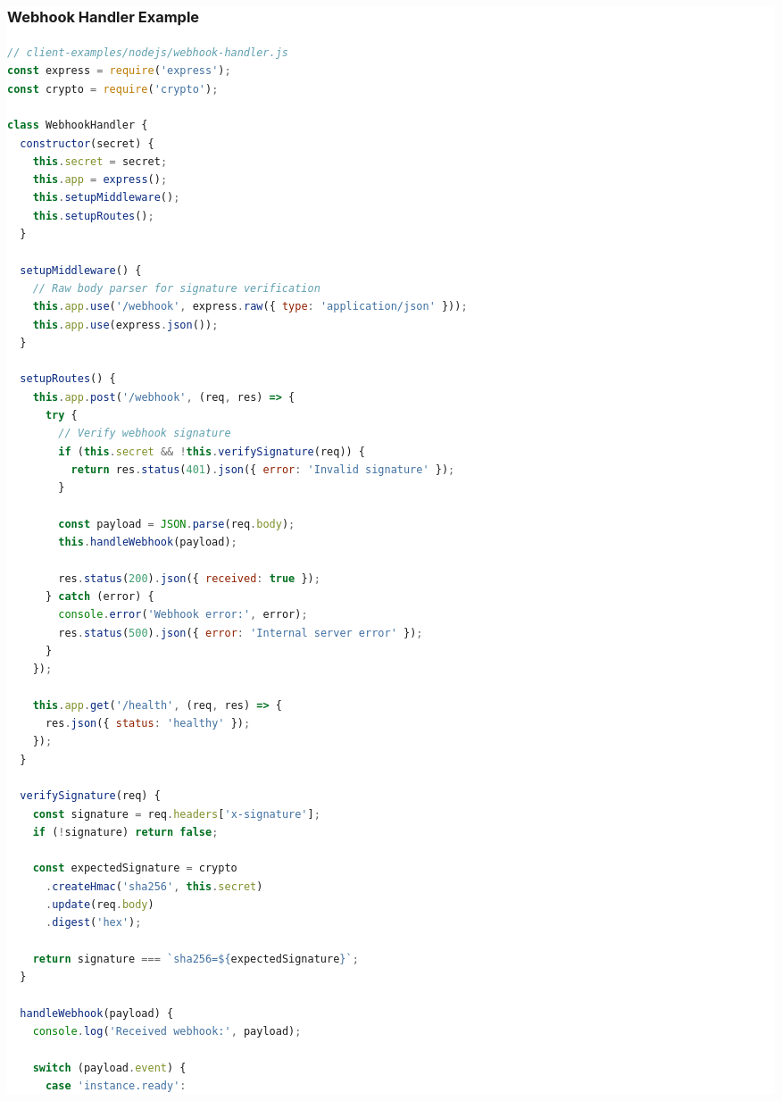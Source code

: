```javascript
```

### Webhook Handler Example

```javascript
// client-examples/nodejs/webhook-handler.js
const express = require('express');
const crypto = require('crypto');

class WebhookHandler {
  constructor(secret) {
    this.secret = secret;
    this.app = express();
    this.setupMiddleware();
    this.setupRoutes();
  }

  setupMiddleware() {
    // Raw body parser for signature verification
    this.app.use('/webhook', express.raw({ type: 'application/json' }));
    this.app.use(express.json());
  }

  setupRoutes() {
    this.app.post('/webhook', (req, res) => {
      try {
        // Verify webhook signature
        if (this.secret && !this.verifySignature(req)) {
          return res.status(401).json({ error: 'Invalid signature' });
        }

        const payload = JSON.parse(req.body);
        this.handleWebhook(payload);
        
        res.status(200).json({ received: true });
      } catch (error) {
        console.error('Webhook error:', error);
        res.status(500).json({ error: 'Internal server error' });
      }
    });

    this.app.get('/health', (req, res) => {
      res.json({ status: 'healthy' });
    });
  }

  verifySignature(req) {
    const signature = req.headers['x-signature'];
    if (!signature) return false;

    const expectedSignature = crypto
      .createHmac('sha256', this.secret)
      .update(req.body)
      .digest('hex');

    return signature === `sha256=${expectedSignature}`;
  }

  handleWebhook(payload) {
    console.log('Received webhook:', payload);

    switch (payload.event) {
      case 'instance.ready':
```